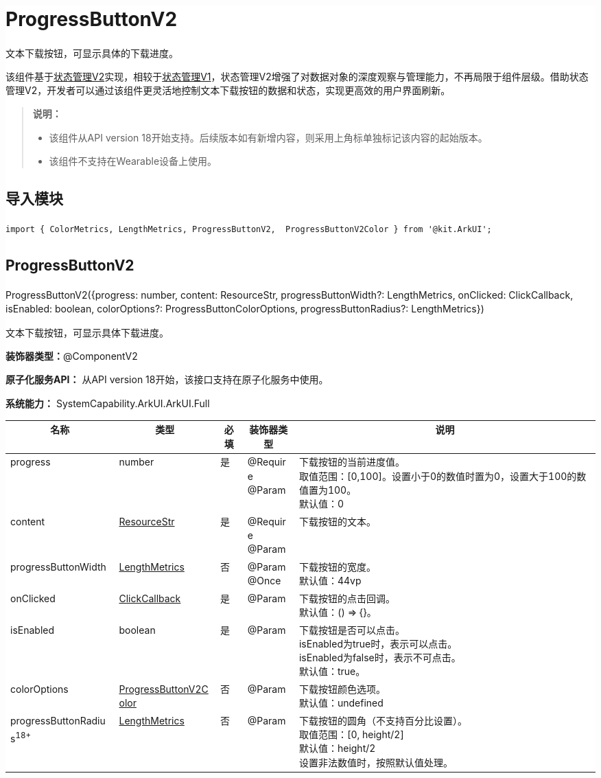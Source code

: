 # ProgressButtonV2
 
 
 
 



文本下载按钮，可显示具体的下载进度。

该组件基于[状态管理V2](../../../ui/state-management/arkts-state-management-overview.md#状态管理v2)实现，相较于[状态管理V1](../../../ui/state-management/arkts-state-management-overview.md#状态管理v1)，状态管理V2增强了对数据对象的深度观察与管理能力，不再局限于组件层级。借助状态管理V2，开发者可以通过该组件更灵活地控制文本下载按钮的数据和状态，实现更高效的用户界面刷新。


> **说明：**
>
> - 该组件从API version 18开始支持。后续版本如有新增内容，则采用上角标单独标记该内容的起始版本。
> 
> - 该组件不支持在Wearable设备上使用。


## 导入模块

```
import { ColorMetrics, LengthMetrics, ProgressButtonV2,  ProgressButtonV2Color } from '@kit.ArkUI';
```

## ProgressButtonV2

ProgressButtonV2({progress: number, content: ResourceStr, progressButtonWidth?: LengthMetrics, onClicked: ClickCallback,
isEnabled: boolean, colorOptions?: ProgressButtonColorOptions, progressButtonRadius?: LengthMetrics})

文本下载按钮，可显示具体下载进度。

**装饰器类型：**\@ComponentV2

**原子化服务API：** 从API version 18开始，该接口支持在原子化服务中使用。

**系统能力：** SystemCapability.ArkUI.ArkUI.Full

| 名称                                | 类型                                                            | 必填 | 装饰器类型                  | 说明                                                                                |
|-----------------------------------|---------------------------------------------------------------|----|------------------------|-----------------------------------------------------------------------------------|
| progress                          | number                                                        | 是  | \@Require <br/>\@Param | 下载按钮的当前进度值。<br/>取值范围：[0,100]。设置小于0的数值时置为0，设置大于100的数值置为100。<br/>默认值：0                                                                       |
| content                           | [ResourceStr](ts-types.md#resourcestr)                        | 是  | \@Require <br/>\@Param | 下载按钮的文本。                                                                          |
| progressButtonWidth               | [LengthMetrics](../js-apis-arkui-graphics.md#lengthmetrics12) | 否  | \@Param <br/>\@Once  | 下载按钮的宽度。<br/>默认值：44vp                                                             |
| onClicked                         | [ClickCallback](#clickcallback)                               | 是  | \@Param                | 下载按钮的点击回调。<br/>默认值：() => {}。                                                      |
| isEnabled                         | boolean                                                       | 是  | \@Param                | 下载按钮是否可以点击。<br> isEnabled为true时，表示可以点击。<br> isEnabled为false时，表示不可点击。<br/>默认值：true。 |
| colorOptions                      | [ProgressButtonV2Color](#progressbuttonv2color)               | 否  | \@Param                | 下载按钮颜色选项。<br/>默认值：undefined                                                       |
| progressButtonRadius<sup>18+<sup> | [LengthMetrics](../js-apis-arkui-graphics.md#lengthmetrics12) | 否  | \@Param                | 下载按钮的圆角（不支持百分比设置）。<br/>取值范围：[0, height/2]<br/>默认值：height/2<br/>设置非法数值时，按照默认值处理。   |
